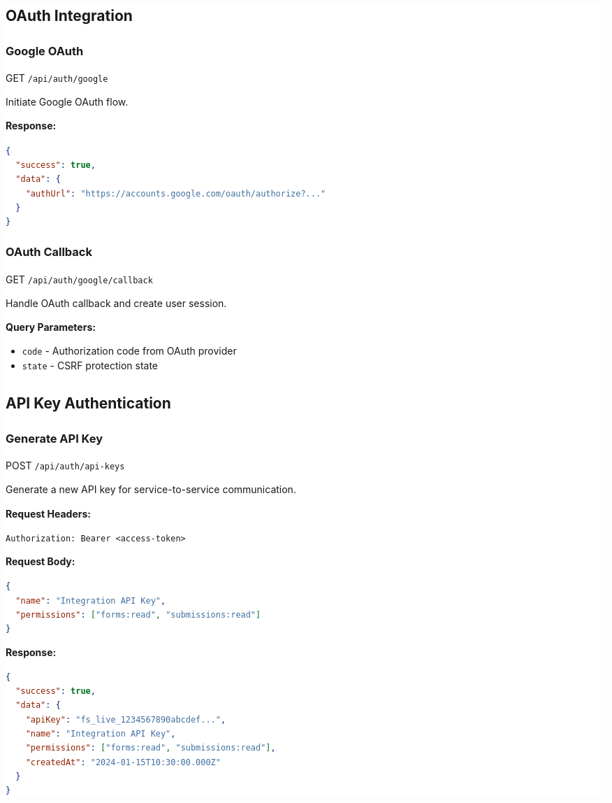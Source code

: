 ## OAuth Integration

### Google OAuth

<span class="api-method get">GET</span> `/api/auth/google`

Initiate Google OAuth flow.

**Response:**
```json
{
  "success": true,
  "data": {
    "authUrl": "https://accounts.google.com/oauth/authorize?..."
  }
}
```

### OAuth Callback

<span class="api-method get">GET</span> `/api/auth/google/callback`

Handle OAuth callback and create user session.

**Query Parameters:**
- `code` - Authorization code from OAuth provider
- `state` - CSRF protection state

## API Key Authentication

### Generate API Key

<span class="api-method post">POST</span> `/api/auth/api-keys`

Generate a new API key for service-to-service communication.

**Request Headers:**
```http
Authorization: Bearer <access-token>
```

**Request Body:**
```json
{
  "name": "Integration API Key",
  "permissions": ["forms:read", "submissions:read"]
}
```

**Response:**
```json
{
  "success": true,
  "data": {
    "apiKey": "fs_live_1234567890abcdef...",
    "name": "Integration API Key",
    "permissions": ["forms:read", "submissions:read"],
    "createdAt": "2024-01-15T10:30:00.000Z"
  }
}
```

